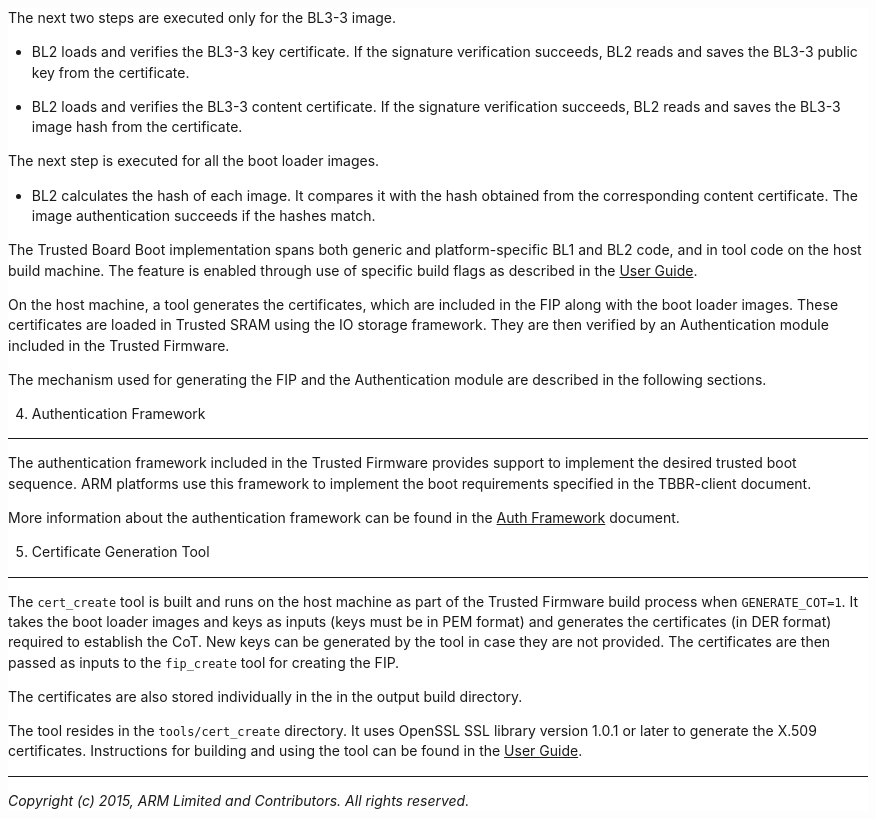 The next two steps are executed only for the BL3-3 image.

*   BL2 loads and verifies the BL3-3 key certificate. If the signature
    verification succeeds, BL2 reads and saves the BL3-3 public key from the
    certificate.

*   BL2 loads and verifies the BL3-3 content certificate. If the signature
    verification succeeds, BL2 reads and saves the BL3-3 image hash from the
    certificate.

The next step is executed for all the boot loader images.

*   BL2 calculates the hash of each image. It compares it with the hash obtained
    from the corresponding content certificate. The image authentication succeeds
    if the hashes match.

The Trusted Board Boot implementation spans both generic and platform-specific
BL1 and BL2 code, and in tool code on the host build machine. The feature is
enabled through use of specific build flags as described in the [User Guide].

On the host machine, a tool generates the certificates, which are included in
the FIP along with the boot loader images. These certificates are loaded in
Trusted SRAM using the IO storage framework. They are then verified by an
Authentication module included in the Trusted Firmware.

The mechanism used for generating the FIP and the Authentication module are
described in the following sections.


4.  Authentication Framework
----------------------------

The authentication framework included in the Trusted Firmware provides support
to implement the desired trusted boot sequence. ARM platforms use this framework
to implement the boot requirements specified in the TBBR-client document.

More information about the authentication framework can be found in the
[Auth Framework] document.


5.  Certificate Generation Tool
-------------------------------

The `cert_create` tool is built and runs on the host machine as part of the
Trusted Firmware build process when `GENERATE_COT=1`. It takes the boot loader
images and keys as inputs (keys must be in PEM format) and generates the
certificates (in DER format) required to establish the CoT. New keys can be
generated by the tool in case they are not provided. The certificates are then
passed as inputs to the `fip_create` tool for creating the FIP.

The certificates are also stored individually in the in the output build
directory.

The tool resides in the `tools/cert_create` directory. It uses OpenSSL SSL
library version 1.0.1 or later to generate the X.509 certificates. Instructions
for building and using the tool can be found in the [User Guide].


- - - - - - - - - - - - - - - - - - - - - - - - - -

_Copyright (c) 2015, ARM Limited and Contributors. All rights reserved._


[X.509 v3]:          http://www.ietf.org/rfc/rfc5280.txt
[X.690]:             http://www.itu.int/ITU-T/studygroups/com17/languages/X.690-0207.pdf
[Auth Framework]:    auth-framework.md
[User Guide]:        user-guide.md
